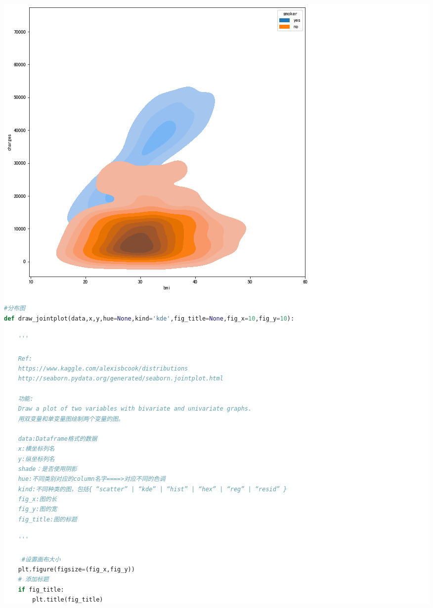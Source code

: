 ![png](pic/output_25_0.png)



```python
#分布图
def draw_jointplot(data,x,y,hue=None,kind='kde',fig_title=None,fig_x=10,fig_y=10):
    
    '''
    
    Ref:
    https://www.kaggle.com/alexisbcook/distributions
    http://seaborn.pydata.org/generated/seaborn.jointplot.html
    
    功能:
    Draw a plot of two variables with bivariate and univariate graphs.
    用双变量和单变量图绘制两个变量的图。
    
    data:Dataframe格式的数据
    x:横坐标列名
    y:纵坐标列名
    shade：是否使用阴影
    hue:不同类别对应的column名字====>对应不同的色调 
    kind:不同种类的图，包括{ “scatter” | “kde” | “hist” | “hex” | “reg” | “resid” }
    fig_x:图的长
    fig_y:图的宽
    fig_title:图的标题
    
    '''
    
     #设置画布大小
    plt.figure(figsize=(fig_x,fig_y))
    # 添加标题
    if fig_title:
        plt.title(fig_title)
```